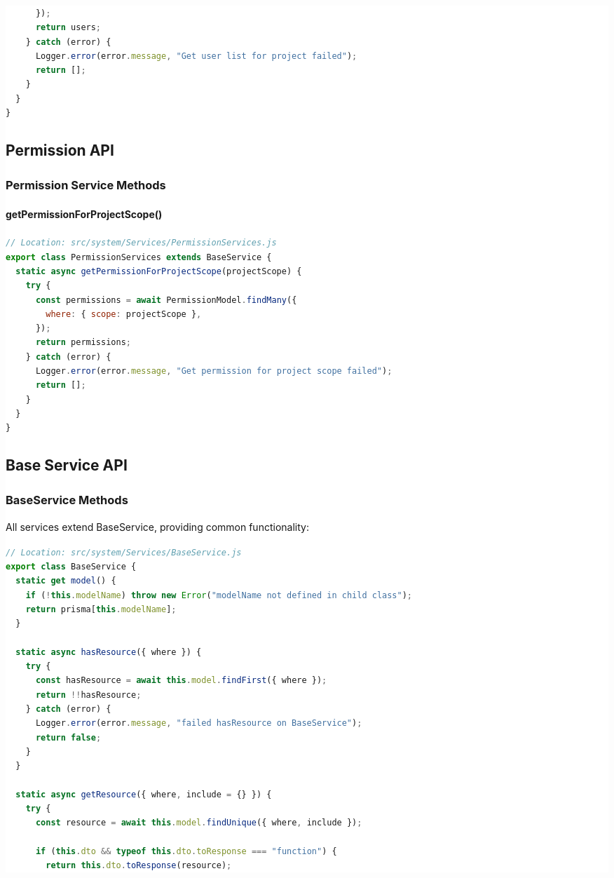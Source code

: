 ```javascript
      });
      return users;
    } catch (error) {
      Logger.error(error.message, "Get user list for project failed");
      return [];
    }
  }
}
```

## Permission API

### Permission Service Methods

#### getPermissionForProjectScope()

```javascript
// Location: src/system/Services/PermissionServices.js
export class PermissionServices extends BaseService {
  static async getPermissionForProjectScope(projectScope) {
    try {
      const permissions = await PermissionModel.findMany({
        where: { scope: projectScope },
      });
      return permissions;
    } catch (error) {
      Logger.error(error.message, "Get permission for project scope failed");
      return [];
    }
  }
}
```

## Base Service API

### BaseService Methods

All services extend BaseService, providing common functionality:

```javascript
// Location: src/system/Services/BaseService.js
export class BaseService {
  static get model() {
    if (!this.modelName) throw new Error("modelName not defined in child class");
    return prisma[this.modelName];
  }

  static async hasResource({ where }) {
    try {
      const hasResource = await this.model.findFirst({ where });
      return !!hasResource;
    } catch (error) {
      Logger.error(error.message, "failed hasResource on BaseService");
      return false;
    }
  }

  static async getResource({ where, include = {} }) {
    try {
      const resource = await this.model.findUnique({ where, include });

      if (this.dto && typeof this.dto.toResponse === "function") {
        return this.dto.toResponse(resource);
```
